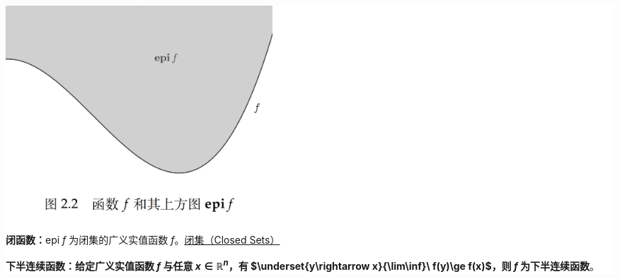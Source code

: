<img src="figures\2.2.png" style="zoom: 40%;" />

**闭函数：**$\text{epi}\ f$ 为闭集的广义实值函数 $f$。[闭集（Closed Sets）](https://zhuanlan.zhihu.com/p/26309740)

**下半连续函数：**给定广义实值函数 $f$ 与任意 $x\in\mathbb{R}^n$，有 $\underset{y\rightarrow x}{\lim\inf}\ f(y)\ge f(x)$，则 $f$ 为**下半连续函数**。
